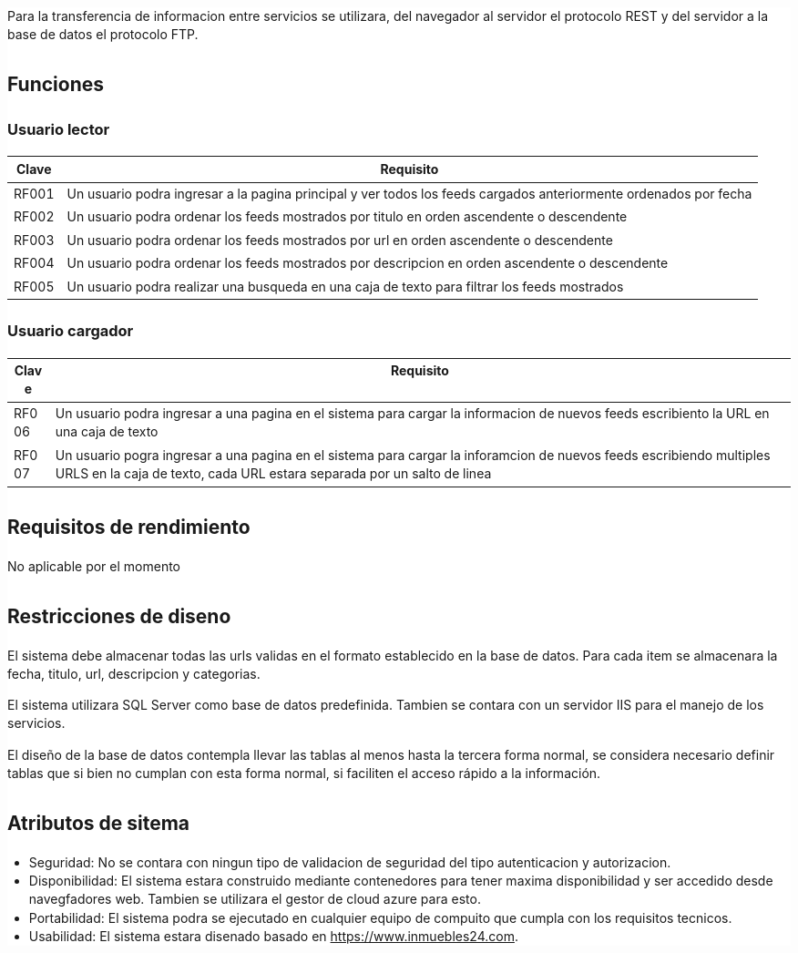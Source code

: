 Para la transferencia de informacion entre servicios se utilizara, del navegador al servidor el protocolo REST y del servidor a la base de datos el protocolo FTP.

## Funciones

### Usuario lector

| Clave | Requisito |
| ----- | --------- |
| RF001 | Un usuario podra ingresar a la pagina principal y ver todos los feeds cargados anteriormente ordenados por fecha |
| RF002 | Un usuario podra ordenar los feeds mostrados por titulo en orden ascendente o descendente |
| RF003 | Un usuario podra ordenar los feeds mostrados por url en orden ascendente o descendente |
| RF004 | Un usuario podra ordenar los feeds mostrados por descripcion en orden ascendente o descendente |
| RF005 | Un usuario podra realizar una busqueda en una caja de texto para filtrar los feeds mostrados |

### Usuario cargador

| Clave | Requisito |
| ----- | --------- |
| RF006 | Un usuario podra ingresar a una pagina en el sistema para cargar la informacion de nuevos feeds escribiento la URL en una caja de texto |
| RF007 | Un usuario pogra ingresar a una pagina en el sistema para cargar la inforamcion de nuevos feeds escribiendo multiples URLS en la caja de texto, cada URL estara separada por un salto de linea |

## Requisitos de rendimiento

No aplicable por el momento

## Restricciones de diseno

El sistema debe almacenar todas las urls validas en el formato establecido en la base de datos. Para cada item se almacenara la fecha, titulo, url, descripcion y categorias.

El sistema utilizara SQL Server como base de datos predefinida. Tambien se contara con un servidor IIS para el manejo de los servicios. 

El diseño de la base de datos contempla llevar las tablas al menos hasta la tercera forma normal, se considera necesario definir tablas que si bien no cumplan con esta forma normal, si faciliten el acceso rápido a la información.

## Atributos de sitema

* Seguridad: No se contara con ningun tipo de validacion de seguridad del tipo autenticacion y autorizacion.
* Disponibilidad: El sistema estara construido mediante contenedores para tener maxima disponibilidad y ser accedido desde navegfadores web. Tambien se utilizara el gestor de cloud azure para esto.
* Portabilidad: El sistema podra se ejecutado en cualquier equipo de compuito que cumpla con los requisitos tecnicos.
* Usabilidad: El sistema estara disenado basado en https://www.inmuebles24.com.
